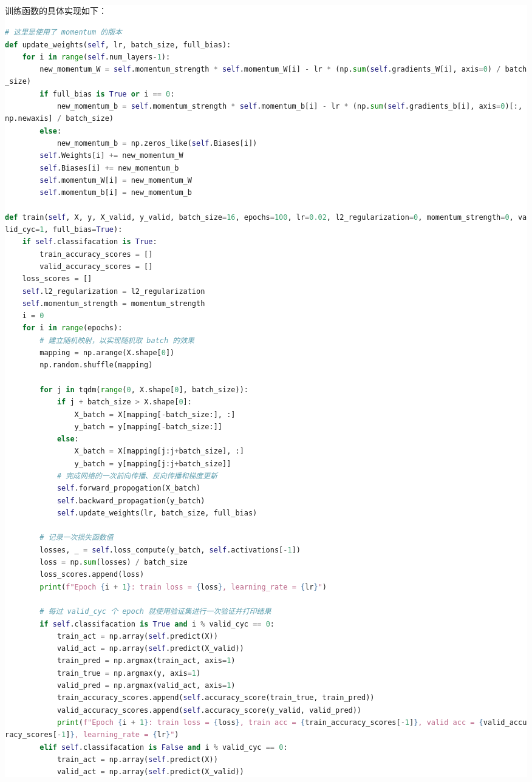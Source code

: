 训练函数的具体实现如下：

```py
# 这里是使用了 momentum 的版本
def update_weights(self, lr, batch_size, full_bias):
    for i in range(self.num_layers-1):
        new_momentum_W = self.momentum_strength * self.momentum_W[i] - lr * (np.sum(self.gradients_W[i], axis=0) / batch_size)
        if full_bias is True or i == 0:
            new_momentum_b = self.momentum_strength * self.momentum_b[i] - lr * (np.sum(self.gradients_b[i], axis=0)[:, np.newaxis] / batch_size)
        else:
            new_momentum_b = np.zeros_like(self.Biases[i])
        self.Weights[i] += new_momentum_W
        self.Biases[i] += new_momentum_b
        self.momentum_W[i] = new_momentum_W
        self.momentum_b[i] = new_momentum_b

def train(self, X, y, X_valid, y_valid, batch_size=16, epochs=100, lr=0.02, l2_regularization=0, momentum_strength=0, valid_cyc=1, full_bias=True):
    if self.classifacation is True:
        train_accuracy_scores = []
        valid_accuracy_scores = []
    loss_scores = []
    self.l2_regularization = l2_regularization
    self.momentum_strength = momentum_strength
    i = 0
    for i in range(epochs):
        # 建立随机映射，以实现随机取 batch 的效果
        mapping = np.arange(X.shape[0])
        np.random.shuffle(mapping)

        for j in tqdm(range(0, X.shape[0], batch_size)):
            if j + batch_size > X.shape[0]:
                X_batch = X[mapping[-batch_size:], :]
                y_batch = y[mapping[-batch_size:]]
            else:
                X_batch = X[mapping[j:j+batch_size], :]
                y_batch = y[mapping[j:j+batch_size]]
            # 完成网络的一次前向传播、反向传播和梯度更新
            self.forward_propogation(X_batch)
            self.backward_propagation(y_batch)
            self.update_weights(lr, batch_size, full_bias)

        # 记录一次损失函数值
        losses, _ = self.loss_compute(y_batch, self.activations[-1])
        loss = np.sum(losses) / batch_size
        loss_scores.append(loss)
        print(f"Epoch {i + 1}: train loss = {loss}, learning_rate = {lr}")

        # 每过 valid_cyc 个 epoch 就使用验证集进行一次验证并打印结果
        if self.classifacation is True and i % valid_cyc == 0:
            train_act = np.array(self.predict(X))
            valid_act = np.array(self.predict(X_valid))
            train_pred = np.argmax(train_act, axis=1)
            train_true = np.argmax(y, axis=1)
            valid_pred = np.argmax(valid_act, axis=1)
            train_accuracy_scores.append(self.accuracy_score(train_true, train_pred))
            valid_accuracy_scores.append(self.accuracy_score(y_valid, valid_pred))
            print(f"Epoch {i + 1}: train loss = {loss}, train acc = {train_accuracy_scores[-1]}, valid acc = {valid_accuracy_scores[-1]}, learning_rate = {lr}")
        elif self.classifacation is False and i % valid_cyc == 0:
            train_act = np.array(self.predict(X))
            valid_act = np.array(self.predict(X_valid))
```